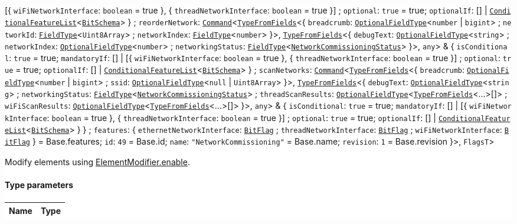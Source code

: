 [\{ `wiFiNetworkInterface`: `boolean` = true }, \{ `threadNetworkInterface`: `boolean` = true }] ; `optional`: ``true`` = true; `optionalIf`: [] \| [`ConditionalFeatureList`](../modules/cluster_export.md#conditionalfeaturelist)\<[`BitSchema`](../modules/schema_export.md#bitschema)\>  } ; `reorderNetwork`: [`Command`](cluster_export.Command.md)\<[`TypeFromFields`](../modules/tlv_export.md#typefromfields)\<\{ `breadcrumb`: [`OptionalFieldType`](tlv_export.OptionalFieldType.md)\<`number` \| `bigint`\> ; `networkId`: [`FieldType`](tlv_export.FieldType.md)\<`Uint8Array`\> ; `networkIndex`: [`FieldType`](tlv_export.FieldType.md)\<`number`\>  }\>, [`TypeFromFields`](../modules/tlv_export.md#typefromfields)\<\{ `debugText`: [`OptionalFieldType`](tlv_export.OptionalFieldType.md)\<`string`\> ; `networkIndex`: [`OptionalFieldType`](tlv_export.OptionalFieldType.md)\<`number`\> ; `networkingStatus`: [`FieldType`](tlv_export.FieldType.md)\<[`NetworkCommissioningStatus`](../enums/cluster_export.NetworkCommissioning.NetworkCommissioningStatus.md)\>  }\>, `any`\> & \{ `isConditional`: ``true`` = true; `mandatoryIf`: [] \| [\{ `wiFiNetworkInterface`: `boolean` = true }, \{ `threadNetworkInterface`: `boolean` = true }] ; `optional`: ``true`` = true; `optionalIf`: [] \| [`ConditionalFeatureList`](../modules/cluster_export.md#conditionalfeaturelist)\<[`BitSchema`](../modules/schema_export.md#bitschema)\>  } ; `scanNetworks`: [`Command`](cluster_export.Command.md)\<[`TypeFromFields`](../modules/tlv_export.md#typefromfields)\<\{ `breadcrumb`: [`OptionalFieldType`](tlv_export.OptionalFieldType.md)\<`number` \| `bigint`\> ; `ssid`: [`OptionalFieldType`](tlv_export.OptionalFieldType.md)\<``null`` \| `Uint8Array`\>  }\>, [`TypeFromFields`](../modules/tlv_export.md#typefromfields)\<\{ `debugText`: [`OptionalFieldType`](tlv_export.OptionalFieldType.md)\<`string`\> ; `networkingStatus`: [`FieldType`](tlv_export.FieldType.md)\<[`NetworkCommissioningStatus`](../enums/cluster_export.NetworkCommissioning.NetworkCommissioningStatus.md)\> ; `threadScanResults`: [`OptionalFieldType`](tlv_export.OptionalFieldType.md)\<[`TypeFromFields`](../modules/tlv_export.md#typefromfields)\<...\>[]\> ; `wiFiScanResults`: [`OptionalFieldType`](tlv_export.OptionalFieldType.md)\<[`TypeFromFields`](../modules/tlv_export.md#typefromfields)\<...\>[]\>  }\>, `any`\> & \{ `isConditional`: ``true`` = true; `mandatoryIf`: [] \| [\{ `wiFiNetworkInterface`: `boolean` = true }, \{ `threadNetworkInterface`: `boolean` = true }] ; `optional`: ``true`` = true; `optionalIf`: [] \| [`ConditionalFeatureList`](../modules/cluster_export.md#conditionalfeaturelist)\<[`BitSchema`](../modules/schema_export.md#bitschema)\>  }  } ; `features`: \{ `ethernetNetworkInterface`: [`BitFlag`](../modules/schema_export.md#bitflag) ; `threadNetworkInterface`: [`BitFlag`](../modules/schema_export.md#bitflag) ; `wiFiNetworkInterface`: [`BitFlag`](../modules/schema_export.md#bitflag)  } = Base.features; `id`: ``49`` = Base.id; `name`: ``"NetworkCommissioning"`` = Base.name; `revision`: ``1`` = Base.revision }\>, `FlagsT`\>

Modify elements using [ElementModifier.enable](../classes/cluster_export.ElementModifier-1.md#enable).

#### Type parameters

| Name | Type |
| :------ | :------ |